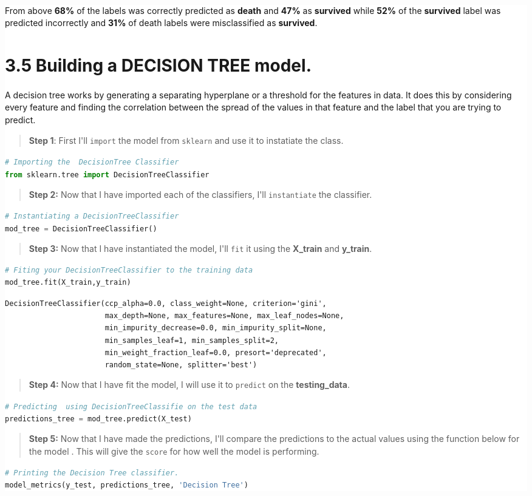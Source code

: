 From above **68%** of the labels was correctly predicted as **death** and **47%** as **survived** while **52%** of the **survived** label was predicted incorrectly and **31%** of death labels were misclassified as **survived**.

# 3.5 Building a DECISION TREE model.

A decision tree works by generating a separating hyperplane or a threshold for the features in data. It does this by considering every feature and finding the correlation between the spread of the values in that feature and the label that you are trying to predict.


> **Step 1**: First I'll `import` the model from `sklearn` and use it to instatiate the class.


```python
# Importing the  DecisionTree Classifier
from sklearn.tree import DecisionTreeClassifier
```

> **Step 2:** Now that I  have imported each of the classifiers, I'll `instantiate` the classifier.


```python
# Instantiating a DecisionTreeClassifier
mod_tree = DecisionTreeClassifier()
```

> **Step 3:** Now that I have instantiated the model, I'll `fit` it using the **X_train** and **y_train**.


```python
# Fiting your DecisionTreeClassifier to the training data
mod_tree.fit(X_train,y_train)
```

    DecisionTreeClassifier(ccp_alpha=0.0, class_weight=None, criterion='gini',
                           max_depth=None, max_features=None, max_leaf_nodes=None,
                           min_impurity_decrease=0.0, min_impurity_split=None,
                           min_samples_leaf=1, min_samples_split=2,
                           min_weight_fraction_leaf=0.0, presort='deprecated',
                           random_state=None, splitter='best')



> **Step 4:** Now that I have fit  the model, I will use it to `predict` on the **testing_data**.


```python
# Predicting  using DecisionTreeClassifie on the test data
predictions_tree = mod_tree.predict(X_test)
```

> **Step 5:** Now that I have made the predictions, I'll compare the predictions to the actual values using the function below for  the model . This will give  the `score` for how well  the model is performing.


```python
# Printing the Decision Tree classifier.
model_metrics(y_test, predictions_tree, 'Decision Tree')
```
